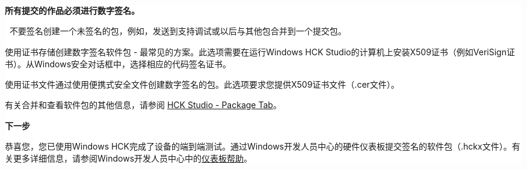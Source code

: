 **所有提交的作品必须进行数字签名。**

 
不要签名创建一个未签名的包，例如，发送到支持调试或以后与其他包合并到一个提交包。


使用证书存储创建数字签名软件包 - 最常见的方案。此选项需要在运行Windows HCK Studio的计算机上安装X509证书（例如VeriSign证书）。从Windows安全对话框中，选择相应的代码签名证书。

使用证书文件通过使用便携式安全文件创建数字签名的包。此选项要求您提供X509证书文件（.cer文件）。

有关合并和查看软件包的其他信息，请参阅 [HCK Studio - Package Tab](https://msdn.microsoft.com/zh-cn/library/windows/hardware/dn293688.aspx)。

**下一步**

恭喜您，您已使用Windows HCK完成了设备的端到端测试。通过Windows开发人员中心的硬件仪表板提交签名的软件包（.hckx文件）。有关更多详细信息，请参阅Windows开发人员中心中的[仪表板帮助](http://go.microsoft.com/fwlink/?LinkId=236060)。
